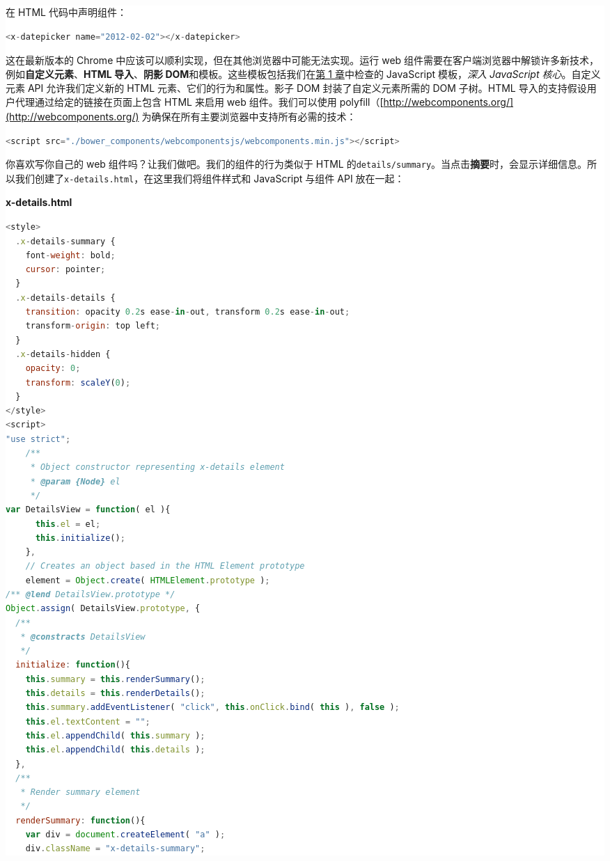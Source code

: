 在 HTML 代码中声明组件：

```js
<x-datepicker name="2012-02-02"></x-datepicker>
```

这在最新版本的 Chrome 中应该可以顺利实现，但在其他浏览器中可能无法实现。运行 web 组件需要在客户端浏览器中解锁许多新技术，例如**自定义元素**、**HTML 导入**、**阴影 DOM**和模板。这些模板包括我们在[第 1 章](1.html#DB7S2-f4ff6b81796e4f78aa983a623fb95daf "Chapter 1. Diving into the JavaScript Core")中检查的 JavaScript 模板，*深入 JavaScript 核心*。自定义元素 API 允许我们定义新的 HTML 元素、它们的行为和属性。影子 DOM 封装了自定义元素所需的 DOM 子树。HTML 导入的支持假设用户代理通过给定的链接在页面上包含 HTML 来启用 web 组件。我们可以使用 polyfill（[http://webcomponents.org/](http://webcomponents.org/) 为确保在所有主要浏览器中支持所有必需的技术：

```js
<script src="./bower_components/webcomponentsjs/webcomponents.min.js"></script>
```

你喜欢写你自己的 web 组件吗？让我们做吧。我们的组件的行为类似于 HTML 的`details/summary`。当点击**摘要**时，会显示详细信息。所以我们创建了`x-details.html`，在这里我们将组件样式和 JavaScript 与组件 API 放在一起：

**x-details.html**

```js
<style>
  .x-details-summary {
    font-weight: bold;
    cursor: pointer;
  }
  .x-details-details {
    transition: opacity 0.2s ease-in-out, transform 0.2s ease-in-out;
    transform-origin: top left;
  }
  .x-details-hidden {
    opacity: 0;
    transform: scaleY(0);
  }
</style>
<script>
"use strict";
    /**
     * Object constructor representing x-details element
     * @param {Node} el
     */
var DetailsView = function( el ){
      this.el = el;
      this.initialize();
    },
    // Creates an object based in the HTML Element prototype
    element = Object.create( HTMLElement.prototype );
/** @lend DetailsView.prototype */
Object.assign( DetailsView.prototype, {
  /**
   * @constracts DetailsView
   */
  initialize: function(){
    this.summary = this.renderSummary();
    this.details = this.renderDetails();
    this.summary.addEventListener( "click", this.onClick.bind( this ), false );
    this.el.textContent = "";
    this.el.appendChild( this.summary );
    this.el.appendChild( this.details );
  },
  /**
   * Render summary element
   */
  renderSummary: function(){
    var div = document.createElement( "a" );
    div.className = "x-details-summary";
```